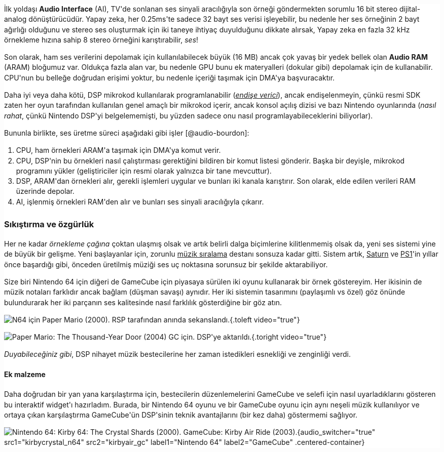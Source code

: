 İlk yoldaşı **Audio Interface** (AI), TV'de sonlanan ses sinyali aracılığıyla son örneği göndermekten sorumlu 16 bit stereo dijital-analog dönüştürücüdür. Yapay zeka, her 0.25ms'te sadece 32 bayt ses verisi işleyebilir, bu nedenle her ses örneğinin 2 bayt ağırlığı olduğunu ve stereo ses oluşturmak için iki taneye ihtiyaç duyulduğunu dikkate alırsak, Yapay zeka en fazla 32 kHz örnekleme hızına sahip 8 stereo örneğini karıştırabilir, *ses*!

Son olarak, ham ses verilerini depolamak için kullanılabilecek büyük (16 MB) ancak çok yavaş bir yedek bellek olan **Audio RAM** (ARAM) bloğumuz var. Oldukça fazla alan var, bu nedenle GPU bunu ek materyalleri (dokular gibi) depolamak için de kullanabilir. CPU'nun bu belleğe doğrudan erişimi yoktur, bu nedenle içeriği taşımak için DMA'ya başvuracaktır.

Daha iyi veya daha kötü, DSP mikrokod kullanılarak programlanabilir ([_endişe verici_](nintendo-64#audio)), ancak endişelenmeyin, çünkü resmi SDK zaten her oyun tarafından kullanılan genel amaçlı bir mikrokod içerir, ancak konsol açılış dizisi ve bazı Nintendo oyunlarında (_nasıl rahat_, çünkü Nintendo DSP'yi belgelememişti, bu yüzden sadece onu nasıl programlayabileceklerini biliyorlar).

Bununla birlikte, ses üretme süreci aşağıdaki gibi işler [@audio-bourdon]:

1. CPU, ham örnekleri ARAM'a taşımak için DMA'ya komut verir.
2. CPU, DSP'nin bu örnekleri nasıl çalıştırması gerektiğini bildiren bir komut listesi gönderir. Başka bir deyişle, mikrokod programını yükler (geliştiriciler için resmi olarak yalnızca bir tane mevcuttur).
3. DSP, ARAM'dan örnekleri alır, gerekli işlemleri uygular ve bunları iki kanala karıştırır. Son olarak, elde edilen verileri RAM üzerinde depolar.
4. AI, işlenmiş örnekleri RAM'den alır ve bunları ses sinyali aracılığıyla çıkarır.

### Sıkıştırma ve özgürlük

Her ne kadar *örnekleme çağına* çoktan ulaşmış olsak ve artık belirli dalga biçimlerine kilitlenmemiş olsak da, yeni ses sistemi yine de büyük bir gelişme. Yeni başlayanlar için, zorunlu [müzik sıralama](nintendo-64#audio) destanı sonsuza kadar gitti. Sistem artık, [Saturn](sega-saturn#audio) ve [PS1](playstation#audio)'in yıllar önce başardığı gibi, önceden üretilmiş müziği ses uç noktasına sorunsuz bir şekilde aktarabiliyor.

Size biri Nintendo 64 için diğeri de GameCube için piyasaya sürülen iki oyunu kullanarak bir örnek göstereyim. Her ikisinin de müzik notaları farklıdır ancak bağlam (düşman savaşı) aynıdır. Her iki sistemin tasarımını (paylaşımlı vs özel) göz önünde bulundurarak her iki parçanın ses kalitesinde nasıl farklılık gösterdiğine bir göz atın.

![N64 için Paper Mario (2000).<br> RSP tarafından anında sekanslandı.](PaperMario64){.toleft video="true"}

![Paper Mario: The Thousand-Year Door (2004) GC için.<br>DSP'ye aktarıldı.](PaperMario){.toright video="true"}

*Duyabileceğiniz gibi*, DSP nihayet müzik bestecilerine her zaman istedikleri esnekliği ve zenginliği verdi.

#### Ek malzeme

Daha doğrudan bir yan yana karşılaştırma için, bestecilerin düzenlemelerini GameCube ve selefi için nasıl uyarladıklarını gösteren bu interaktif widget'ı hazırladım. Burada, bir Nintendo 64 oyunu ve bir GameCube oyunu için aynı neşeli müzik kullanılıyor ve ortaya çıkan karşılaştırma GameCube'ün DSP'sinin teknik avantajlarını (bir kez daha) göstermemi sağlıyor.

![**Nintendo 64:** Kirby 64: The Crystal Shards (2000).<br>**GameCube:** Kirby Air Ride (2003).](){audio_switcher="true" src1="kirbycrystal_n64" src2="kirbyair_gc" label1="Nintendo 64" label2="GameCube" .centered-container}
